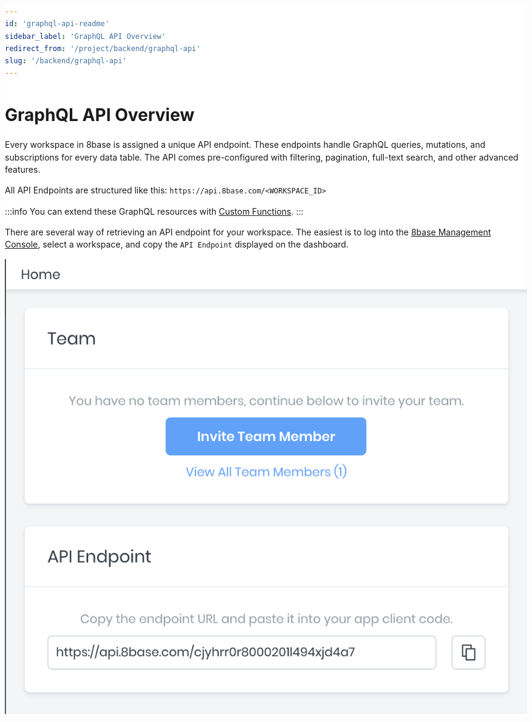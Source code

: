 ```yaml
---
id: 'graphql-api-readme'
sidebar_label: 'GraphQL API Overview'
redirect_from: '/project/backend/graphql-api'
slug: '/backend/graphql-api'
---
```


# GraphQL API Overview

Every workspace in 8base is assigned a unique API endpoint. These endpoints handle GraphQL queries, mutations, and subscriptions for every data table. The API comes pre-configured with filtering, pagination, full-text search, and other advanced features.

All API Endpoints are structured like this:
`https://api.8base.com/<WORKSPACE_ID>`

:::info 
You can extend these GraphQL resources with [Custom Functions](/backend/custom-functions).
:::

There are several way of retrieving an API endpoint for your workspace. The easiest is to log into the [8base Management Console](https://app.8base.com), select a workspace, and copy the `API Endpoint` displayed on the dashboard.

![Where to find a workspace API endpoint](../_images/workspace-api-endpoint.png)